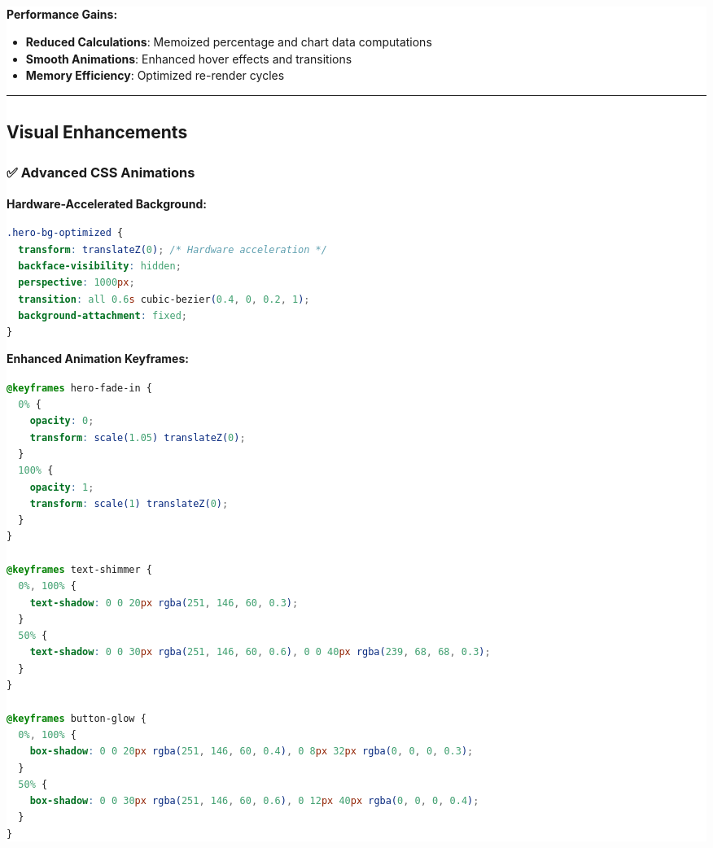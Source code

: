 **Performance Gains:**
- **Reduced Calculations**: Memoized percentage and chart data computations
- **Smooth Animations**: Enhanced hover effects and transitions
- **Memory Efficiency**: Optimized re-render cycles

---

## Visual Enhancements

### ✅ **Advanced CSS Animations**

**Hardware-Accelerated Background:**
```css
.hero-bg-optimized {
  transform: translateZ(0); /* Hardware acceleration */
  backface-visibility: hidden;
  perspective: 1000px;
  transition: all 0.6s cubic-bezier(0.4, 0, 0.2, 1);
  background-attachment: fixed;
}
```

**Enhanced Animation Keyframes:**
```css
@keyframes hero-fade-in {
  0% {
    opacity: 0;
    transform: scale(1.05) translateZ(0);
  }
  100% {
    opacity: 1;
    transform: scale(1) translateZ(0);
  }
}

@keyframes text-shimmer {
  0%, 100% {
    text-shadow: 0 0 20px rgba(251, 146, 60, 0.3);
  }
  50% {
    text-shadow: 0 0 30px rgba(251, 146, 60, 0.6), 0 0 40px rgba(239, 68, 68, 0.3);
  }
}

@keyframes button-glow {
  0%, 100% {
    box-shadow: 0 0 20px rgba(251, 146, 60, 0.4), 0 8px 32px rgba(0, 0, 0, 0.3);
  }
  50% {
    box-shadow: 0 0 30px rgba(251, 146, 60, 0.6), 0 12px 40px rgba(0, 0, 0, 0.4);
  }
}
```
